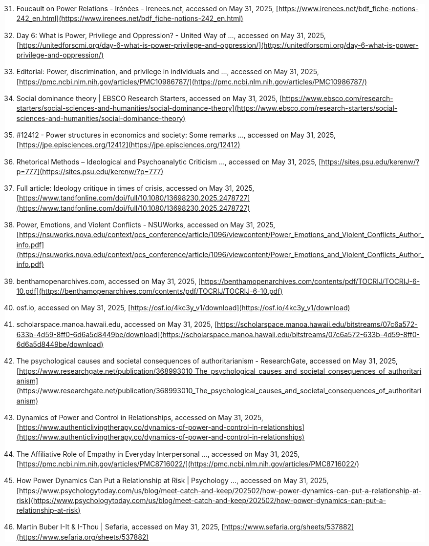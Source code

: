31. Foucault on Power Relations - Irénées - Irenees.net, accessed on May 31, 2025, [https://www.irenees.net/bdf_fiche-notions-242_en.html](https://www.irenees.net/bdf_fiche-notions-242_en.html)
    
32. Day 6: What is Power, Privilege and Oppression? - United Way of ..., accessed on May 31, 2025, [https://unitedforscmi.org/day-6-what-is-power-privilege-and-oppression/](https://unitedforscmi.org/day-6-what-is-power-privilege-and-oppression/)
    
33. Editorial: Power, discrimination, and privilege in individuals and ..., accessed on May 31, 2025, [https://pmc.ncbi.nlm.nih.gov/articles/PMC10986787/](https://pmc.ncbi.nlm.nih.gov/articles/PMC10986787/)
    
34. Social dominance theory | EBSCO Research Starters, accessed on May 31, 2025, [https://www.ebsco.com/research-starters/social-sciences-and-humanities/social-dominance-theory](https://www.ebsco.com/research-starters/social-sciences-and-humanities/social-dominance-theory)
    
35. #12412 - Power structures in economics and society: Some remarks ..., accessed on May 31, 2025, [https://jpe.episciences.org/12412](https://jpe.episciences.org/12412)
    
36. Rhetorical Methods – Ideological and Psychoanalytic Criticism ..., accessed on May 31, 2025, [https://sites.psu.edu/kerenw/?p=777](https://sites.psu.edu/kerenw/?p=777)
    
37. Full article: Ideology critique in times of crisis, accessed on May 31, 2025, [https://www.tandfonline.com/doi/full/10.1080/13698230.2025.2478727](https://www.tandfonline.com/doi/full/10.1080/13698230.2025.2478727)
    
38. Power, Emotions, and Violent Conflicts - NSUWorks, accessed on May 31, 2025, [https://nsuworks.nova.edu/context/pcs_conference/article/1096/viewcontent/Power_Emotions_and_Violent_Conflicts_Author_info.pdf](https://nsuworks.nova.edu/context/pcs_conference/article/1096/viewcontent/Power_Emotions_and_Violent_Conflicts_Author_info.pdf)
    
39. benthamopenarchives.com, accessed on May 31, 2025, [https://benthamopenarchives.com/contents/pdf/TOCRIJ/TOCRIJ-6-10.pdf](https://benthamopenarchives.com/contents/pdf/TOCRIJ/TOCRIJ-6-10.pdf)
    
40. osf.io, accessed on May 31, 2025, [https://osf.io/4kc3y_v1/download](https://osf.io/4kc3y_v1/download)
    
41. scholarspace.manoa.hawaii.edu, accessed on May 31, 2025, [https://scholarspace.manoa.hawaii.edu/bitstreams/07c6a572-633b-4d59-8ff0-6d6a5d8449be/download](https://scholarspace.manoa.hawaii.edu/bitstreams/07c6a572-633b-4d59-8ff0-6d6a5d8449be/download)
    
42. The psychological causes and societal consequences of authoritarianism - ResearchGate, accessed on May 31, 2025, [https://www.researchgate.net/publication/368993010_The_psychological_causes_and_societal_consequences_of_authoritarianism](https://www.researchgate.net/publication/368993010_The_psychological_causes_and_societal_consequences_of_authoritarianism)
    
43. Dynamics of Power and Control in Relationships, accessed on May 31, 2025, [https://www.authenticlivingtherapy.co/dynamics-of-power-and-control-in-relationships](https://www.authenticlivingtherapy.co/dynamics-of-power-and-control-in-relationships)
    
44. The Affiliative Role of Empathy in Everyday Interpersonal ..., accessed on May 31, 2025, [https://pmc.ncbi.nlm.nih.gov/articles/PMC8716022/](https://pmc.ncbi.nlm.nih.gov/articles/PMC8716022/)
    
45. How Power Dynamics Can Put a Relationship at Risk | Psychology ..., accessed on May 31, 2025, [https://www.psychologytoday.com/us/blog/meet-catch-and-keep/202502/how-power-dynamics-can-put-a-relationship-at-risk](https://www.psychologytoday.com/us/blog/meet-catch-and-keep/202502/how-power-dynamics-can-put-a-relationship-at-risk)
    
46. Martin Buber I-It & I-Thou | Sefaria, accessed on May 31, 2025, [https://www.sefaria.org/sheets/537882](https://www.sefaria.org/sheets/537882)
    